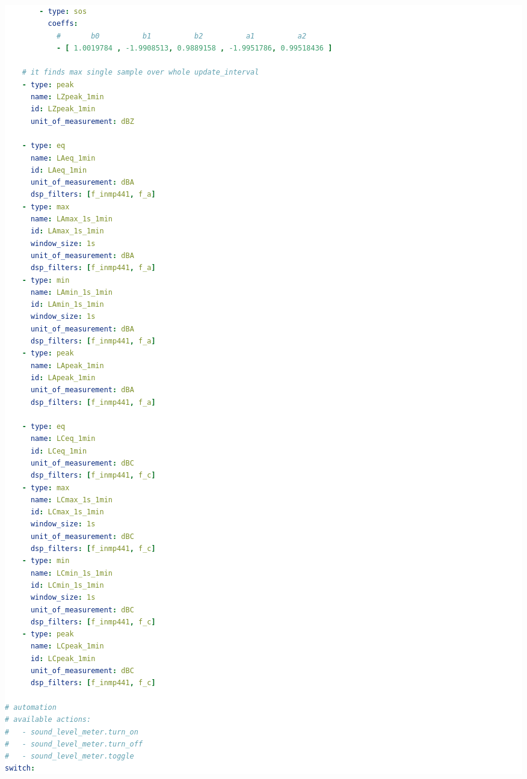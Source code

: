 ```yaml
        - type: sos
          coeffs:
            #       b0          b1          b2          a1          a2          
            - [ 1.0019784 , -1.9908513, 0.9889158 , -1.9951786, 0.99518436 ]

    # it finds max single sample over whole update_interval
    - type: peak
      name: LZpeak_1min
      id: LZpeak_1min
      unit_of_measurement: dBZ

    - type: eq
      name: LAeq_1min
      id: LAeq_1min
      unit_of_measurement: dBA
      dsp_filters: [f_inmp441, f_a]
    - type: max
      name: LAmax_1s_1min
      id: LAmax_1s_1min
      window_size: 1s
      unit_of_measurement: dBA
      dsp_filters: [f_inmp441, f_a]
    - type: min
      name: LAmin_1s_1min
      id: LAmin_1s_1min
      window_size: 1s
      unit_of_measurement: dBA
      dsp_filters: [f_inmp441, f_a]
    - type: peak
      name: LApeak_1min
      id: LApeak_1min
      unit_of_measurement: dBA
      dsp_filters: [f_inmp441, f_a]

    - type: eq
      name: LCeq_1min
      id: LCeq_1min
      unit_of_measurement: dBC
      dsp_filters: [f_inmp441, f_c]
    - type: max
      name: LCmax_1s_1min
      id: LCmax_1s_1min
      window_size: 1s
      unit_of_measurement: dBC
      dsp_filters: [f_inmp441, f_c]
    - type: min
      name: LCmin_1s_1min
      id: LCmin_1s_1min
      window_size: 1s
      unit_of_measurement: dBC
      dsp_filters: [f_inmp441, f_c]
    - type: peak
      name: LCpeak_1min
      id: LCpeak_1min
      unit_of_measurement: dBC
      dsp_filters: [f_inmp441, f_c]

# automation
# available actions:
#   - sound_level_meter.turn_on
#   - sound_level_meter.turn_off
#   - sound_level_meter.toggle
switch:
```